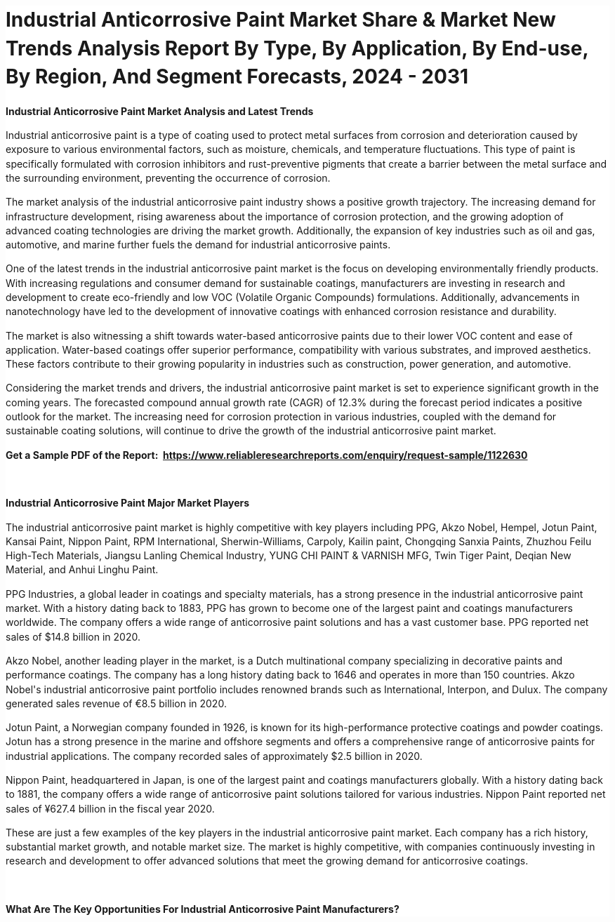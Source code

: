 <p><h1>Industrial Anticorrosive Paint Market Share & Market New Trends Analysis Report By Type, By Application, By End-use, By Region, And Segment Forecasts, 2024 - 2031</h1></p><p><strong>Industrial Anticorrosive Paint Market Analysis and Latest Trends</strong></p>
<p><p>Industrial anticorrosive paint is a type of coating used to protect metal surfaces from corrosion and deterioration caused by exposure to various environmental factors, such as moisture, chemicals, and temperature fluctuations. This type of paint is specifically formulated with corrosion inhibitors and rust-preventive pigments that create a barrier between the metal surface and the surrounding environment, preventing the occurrence of corrosion.</p><p>The market analysis of the industrial anticorrosive paint industry shows a positive growth trajectory. The increasing demand for infrastructure development, rising awareness about the importance of corrosion protection, and the growing adoption of advanced coating technologies are driving the market growth. Additionally, the expansion of key industries such as oil and gas, automotive, and marine further fuels the demand for industrial anticorrosive paints.</p><p>One of the latest trends in the industrial anticorrosive paint market is the focus on developing environmentally friendly products. With increasing regulations and consumer demand for sustainable coatings, manufacturers are investing in research and development to create eco-friendly and low VOC (Volatile Organic Compounds) formulations. Additionally, advancements in nanotechnology have led to the development of innovative coatings with enhanced corrosion resistance and durability.</p><p>The market is also witnessing a shift towards water-based anticorrosive paints due to their lower VOC content and ease of application. Water-based coatings offer superior performance, compatibility with various substrates, and improved aesthetics. These factors contribute to their growing popularity in industries such as construction, power generation, and automotive.</p><p>Considering the market trends and drivers, the industrial anticorrosive paint market is set to experience significant growth in the coming years. The forecasted compound annual growth rate (CAGR) of 12.3% during the forecast period indicates a positive outlook for the market. The increasing need for corrosion protection in various industries, coupled with the demand for sustainable coating solutions, will continue to drive the growth of the industrial anticorrosive paint market.</p></p>
<p><strong>Get a Sample PDF of the Report:&nbsp; <a href="https://www.reliableresearchreports.com/enquiry/request-sample/1122630">https://www.reliableresearchreports.com/enquiry/request-sample/1122630</a></strong></p>
<p>&nbsp;</p>
<p><strong>Industrial Anticorrosive Paint Major Market Players</strong></p>
<p><p>The industrial anticorrosive paint market is highly competitive with key players including PPG, Akzo Nobel, Hempel, Jotun Paint, Kansai Paint, Nippon Paint, RPM International, Sherwin-Williams, Carpoly, Kailin paint, Chongqing Sanxia Paints, Zhuzhou Feilu High-Tech Materials, Jiangsu Lanling Chemical Industry, YUNG CHI PAINT & VARNISH MFG, Twin Tiger Paint, Deqian New Material, and Anhui Linghu Paint.</p><p>PPG Industries, a global leader in coatings and specialty materials, has a strong presence in the industrial anticorrosive paint market. With a history dating back to 1883, PPG has grown to become one of the largest paint and coatings manufacturers worldwide. The company offers a wide range of anticorrosive paint solutions and has a vast customer base. PPG reported net sales of $14.8 billion in 2020.</p><p>Akzo Nobel, another leading player in the market, is a Dutch multinational company specializing in decorative paints and performance coatings. The company has a long history dating back to 1646 and operates in more than 150 countries. Akzo Nobel's industrial anticorrosive paint portfolio includes renowned brands such as International, Interpon, and Dulux. The company generated sales revenue of €8.5 billion in 2020.</p><p>Jotun Paint, a Norwegian company founded in 1926, is known for its high-performance protective coatings and powder coatings. Jotun has a strong presence in the marine and offshore segments and offers a comprehensive range of anticorrosive paints for industrial applications. The company recorded sales of approximately $2.5 billion in 2020.</p><p>Nippon Paint, headquartered in Japan, is one of the largest paint and coatings manufacturers globally. With a history dating back to 1881, the company offers a wide range of anticorrosive paint solutions tailored for various industries. Nippon Paint reported net sales of ¥627.4 billion in the fiscal year 2020.</p><p>These are just a few examples of the key players in the industrial anticorrosive paint market. Each company has a rich history, substantial market growth, and notable market size. The market is highly competitive, with companies continuously investing in research and development to offer advanced solutions that meet the growing demand for anticorrosive coatings.</p></p>
<p>&nbsp;</p>
<p><strong>What Are The Key Opportunities For Industrial Anticorrosive Paint Manufacturers?</strong></p>